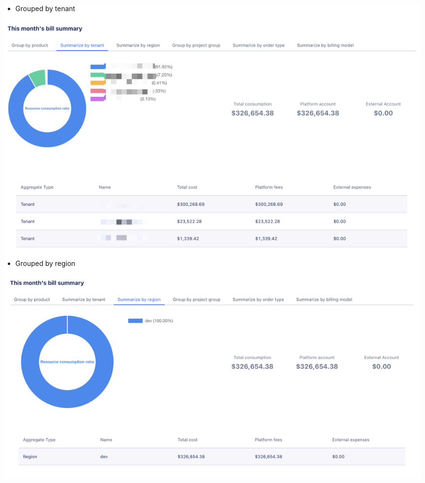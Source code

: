 * Grouped by tenant

![usersum](/assets/images/adminguide/usersum.png)

* Grouped by region

![regionsum](/assets/images/adminguide/regionsum.png)
